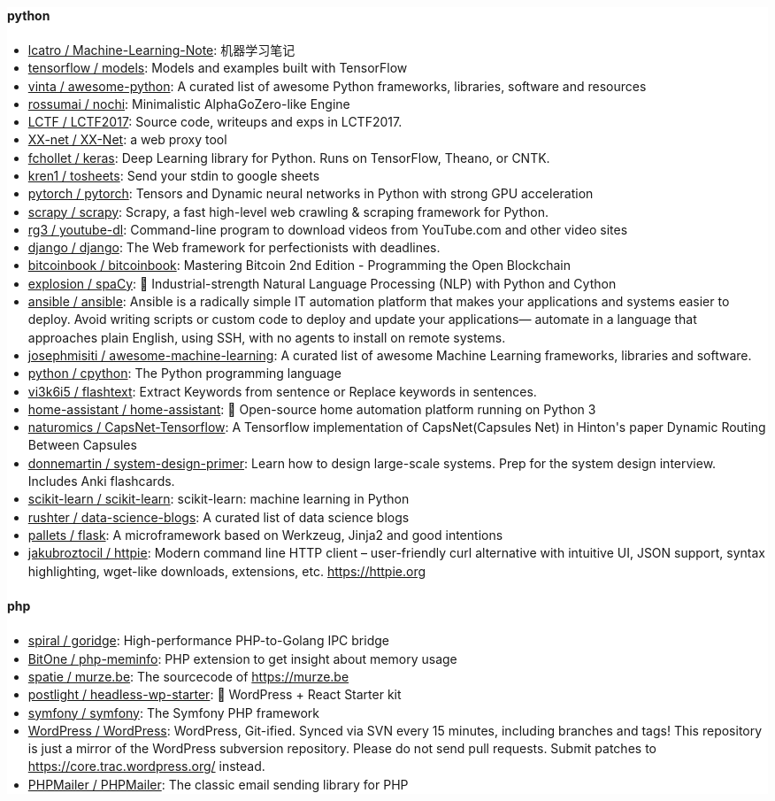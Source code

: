 #### python
* [lcatro / Machine-Learning-Note](https://github.com/lcatro/Machine-Learning-Note): 机器学习笔记
* [tensorflow / models](https://github.com/tensorflow/models): Models and examples built with TensorFlow
* [vinta / awesome-python](https://github.com/vinta/awesome-python): A curated list of awesome Python frameworks, libraries, software and resources
* [rossumai / nochi](https://github.com/rossumai/nochi): Minimalistic AlphaGoZero-like Engine
* [LCTF / LCTF2017](https://github.com/LCTF/LCTF2017): Source code, writeups and exps in LCTF2017.
* [XX-net / XX-Net](https://github.com/XX-net/XX-Net): a web proxy tool
* [fchollet / keras](https://github.com/fchollet/keras): Deep Learning library for Python. Runs on TensorFlow, Theano, or CNTK.
* [kren1 / tosheets](https://github.com/kren1/tosheets): Send your stdin to google sheets
* [pytorch / pytorch](https://github.com/pytorch/pytorch): Tensors and Dynamic neural networks in Python with strong GPU acceleration
* [scrapy / scrapy](https://github.com/scrapy/scrapy): Scrapy, a fast high-level web crawling & scraping framework for Python.
* [rg3 / youtube-dl](https://github.com/rg3/youtube-dl): Command-line program to download videos from YouTube.com and other video sites
* [django / django](https://github.com/django/django): The Web framework for perfectionists with deadlines.
* [bitcoinbook / bitcoinbook](https://github.com/bitcoinbook/bitcoinbook): Mastering Bitcoin 2nd Edition - Programming the Open Blockchain
* [explosion / spaCy](https://github.com/explosion/spaCy): 💫 Industrial-strength Natural Language Processing (NLP) with Python and Cython
* [ansible / ansible](https://github.com/ansible/ansible): Ansible is a radically simple IT automation platform that makes your applications and systems easier to deploy. Avoid writing scripts or custom code to deploy and update your applications— automate in a language that approaches plain English, using SSH, with no agents to install on remote systems.
* [josephmisiti / awesome-machine-learning](https://github.com/josephmisiti/awesome-machine-learning): A curated list of awesome Machine Learning frameworks, libraries and software.
* [python / cpython](https://github.com/python/cpython): The Python programming language
* [vi3k6i5 / flashtext](https://github.com/vi3k6i5/flashtext): Extract Keywords from sentence or Replace keywords in sentences.
* [home-assistant / home-assistant](https://github.com/home-assistant/home-assistant): 🏡 Open-source home automation platform running on Python 3
* [naturomics / CapsNet-Tensorflow](https://github.com/naturomics/CapsNet-Tensorflow): A Tensorflow implementation of CapsNet(Capsules Net) in Hinton's paper Dynamic Routing Between Capsules
* [donnemartin / system-design-primer](https://github.com/donnemartin/system-design-primer): Learn how to design large-scale systems. Prep for the system design interview. Includes Anki flashcards.
* [scikit-learn / scikit-learn](https://github.com/scikit-learn/scikit-learn): scikit-learn: machine learning in Python
* [rushter / data-science-blogs](https://github.com/rushter/data-science-blogs): A curated list of data science blogs
* [pallets / flask](https://github.com/pallets/flask): A microframework based on Werkzeug, Jinja2 and good intentions
* [jakubroztocil / httpie](https://github.com/jakubroztocil/httpie): Modern command line HTTP client – user-friendly curl alternative with intuitive UI, JSON support, syntax highlighting, wget-like downloads, extensions, etc. https://httpie.org

#### php
* [spiral / goridge](https://github.com/spiral/goridge): High-performance PHP-to-Golang IPC bridge
* [BitOne / php-meminfo](https://github.com/BitOne/php-meminfo): PHP extension to get insight about memory usage
* [spatie / murze.be](https://github.com/spatie/murze.be): The sourcecode of https://murze.be
* [postlight / headless-wp-starter](https://github.com/postlight/headless-wp-starter): 🔪 WordPress + React Starter kit
* [symfony / symfony](https://github.com/symfony/symfony): The Symfony PHP framework
* [WordPress / WordPress](https://github.com/WordPress/WordPress): WordPress, Git-ified. Synced via SVN every 15 minutes, including branches and tags! This repository is just a mirror of the WordPress subversion repository. Please do not send pull requests. Submit patches to https://core.trac.wordpress.org/ instead.
* [PHPMailer / PHPMailer](https://github.com/PHPMailer/PHPMailer): The classic email sending library for PHP